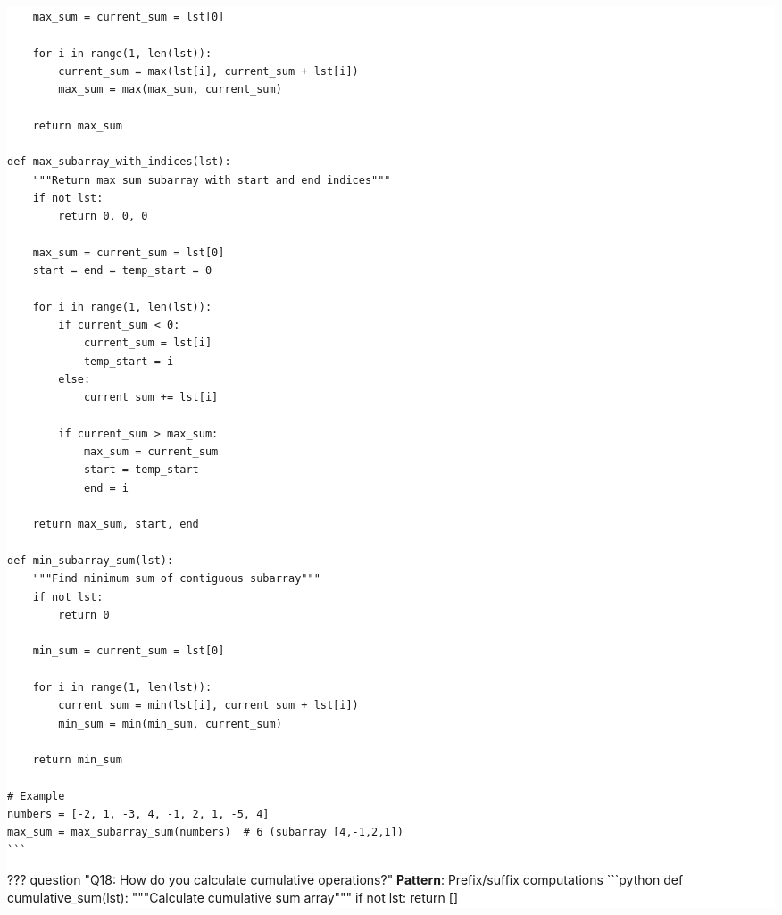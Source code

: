         max_sum = current_sum = lst[0]
        
        for i in range(1, len(lst)):
            current_sum = max(lst[i], current_sum + lst[i])
            max_sum = max(max_sum, current_sum)
        
        return max_sum
    
    def max_subarray_with_indices(lst):
        """Return max sum subarray with start and end indices"""
        if not lst:
            return 0, 0, 0
        
        max_sum = current_sum = lst[0]
        start = end = temp_start = 0
        
        for i in range(1, len(lst)):
            if current_sum < 0:
                current_sum = lst[i]
                temp_start = i
            else:
                current_sum += lst[i]
            
            if current_sum > max_sum:
                max_sum = current_sum
                start = temp_start
                end = i
        
        return max_sum, start, end
    
    def min_subarray_sum(lst):
        """Find minimum sum of contiguous subarray"""
        if not lst:
            return 0
        
        min_sum = current_sum = lst[0]
        
        for i in range(1, len(lst)):
            current_sum = min(lst[i], current_sum + lst[i])
            min_sum = min(min_sum, current_sum)
        
        return min_sum
    
    # Example
    numbers = [-2, 1, -3, 4, -1, 2, 1, -5, 4]
    max_sum = max_subarray_sum(numbers)  # 6 (subarray [4,-1,2,1])
    ```

??? question "Q18: How do you calculate cumulative operations?"
    **Pattern**: Prefix/suffix computations
    ```python
    def cumulative_sum(lst):
        """Calculate cumulative sum array"""
        if not lst:
            return []
        